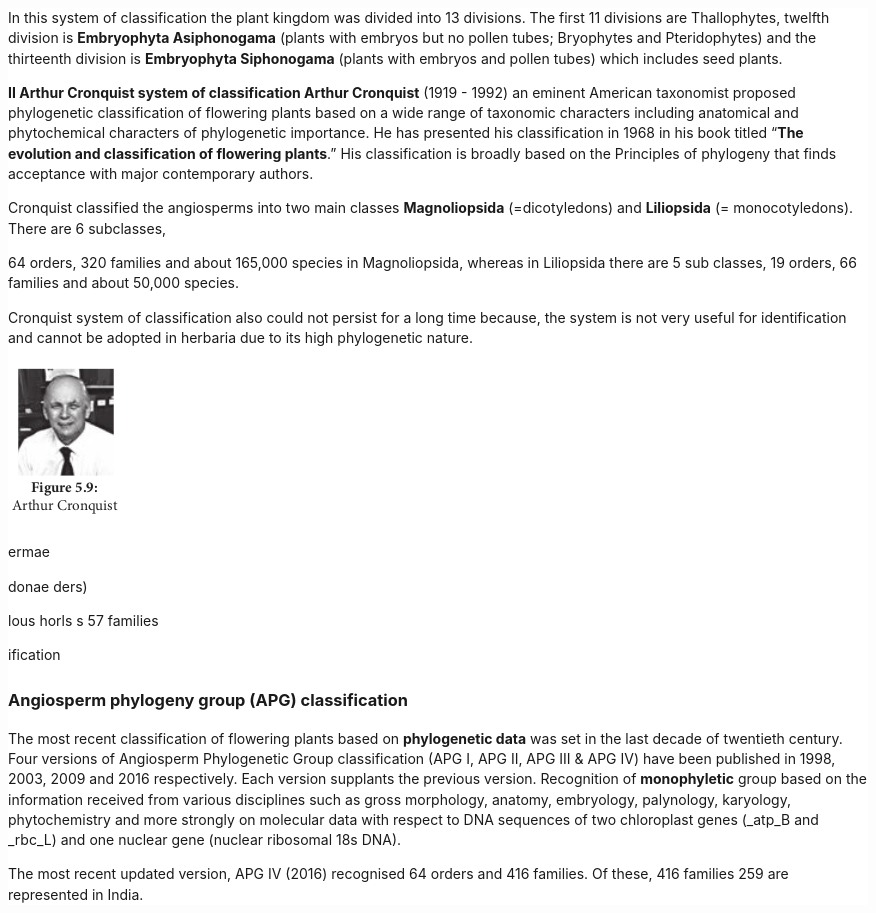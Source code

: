 In this system of classification the plant kingdom was divided into 13 divisions. The first 11 divisions are Thallophytes, twelfth division is **Embryophyta Asiphonogama** (plants with embryos but no pollen tubes; Bryophytes and Pteridophytes) and the thirteenth division is **Embryophyta Siphonogama** (plants with embryos and pollen tubes) which includes seed plants.

**II Arthur Cronquist system of classification Arthur Cronquist** (1919 - 1992) an eminent American taxonomist proposed phylogenetic classification of flowering plants based on a wide range of taxonomic characters including anatomical and phytochemical characters of phylogenetic importance. He has presented his classification in 1968 in his book titled “**The evolution and classification of flowering plants**.” His classification is broadly based on the Principles of phylogeny that finds acceptance with major contemporary authors.

Cronquist classified the angiosperms into two main classes **Magnoliopsida** (=dicotyledons) and **Liliopsida** (= monocotyledons). There are 6 subclasses,

64 orders, 320 families and about 165,000 species in Magnoliopsida, whereas in Liliopsida there are 5 sub classes, 19 orders, 66 families and about 50,000 species.

Cronquist system of classification also could not persist for a long time because, the system is not very useful for identification and cannot be adopted in herbaria due to its high phylogenetic nature.

![ Arthur Cronquist](5.9.png "")


ermae

donae ders)

lous horls s 57 families

ification




  

### Angiosperm phylogeny group (APG) classification


The most recent classification of flowering plants based on **phylogenetic data** was set in the last decade of twentieth century. Four versions of Angiosperm Phylogenetic Group classification (APG I, APG II, APG III & APG IV) have been published in 1998, 2003, 2009 and 2016 respectively. Each version supplants the previous version. Recognition of **monophyletic** group based on the information received from various disciplines such as gross morphology, anatomy, embryology, palynology, karyology, phytochemistry and more strongly on molecular data with respect to DNA sequences of two chloroplast genes (_atp_B and _rbc_L) and one nuclear gene (nuclear ribosomal 18s DNA).

The most recent updated version, APG IV (2016) recognised 64 orders and 416 families. Of these, 416 families 259 are represented in India.
